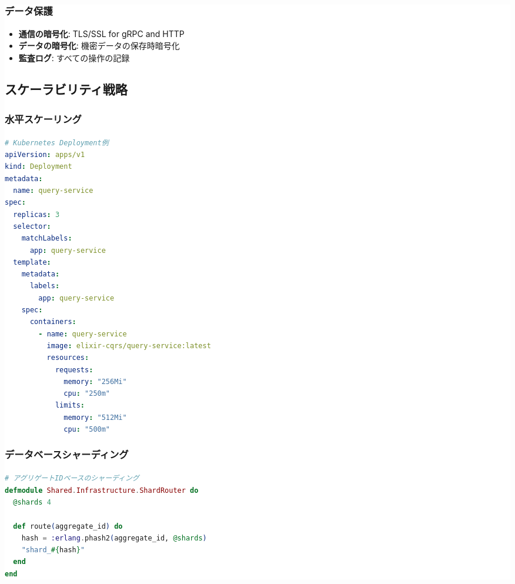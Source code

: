### データ保護

- **通信の暗号化**: TLS/SSL for gRPC and HTTP
- **データの暗号化**: 機密データの保存時暗号化
- **監査ログ**: すべての操作の記録

## スケーラビリティ戦略

### 水平スケーリング

```yaml
# Kubernetes Deployment例
apiVersion: apps/v1
kind: Deployment
metadata:
  name: query-service
spec:
  replicas: 3
  selector:
    matchLabels:
      app: query-service
  template:
    metadata:
      labels:
        app: query-service
    spec:
      containers:
        - name: query-service
          image: elixir-cqrs/query-service:latest
          resources:
            requests:
              memory: "256Mi"
              cpu: "250m"
            limits:
              memory: "512Mi"
              cpu: "500m"
```

### データベースシャーディング

```elixir
# アグリゲートIDベースのシャーディング
defmodule Shared.Infrastructure.ShardRouter do
  @shards 4

  def route(aggregate_id) do
    hash = :erlang.phash2(aggregate_id, @shards)
    "shard_#{hash}"
  end
end
```
